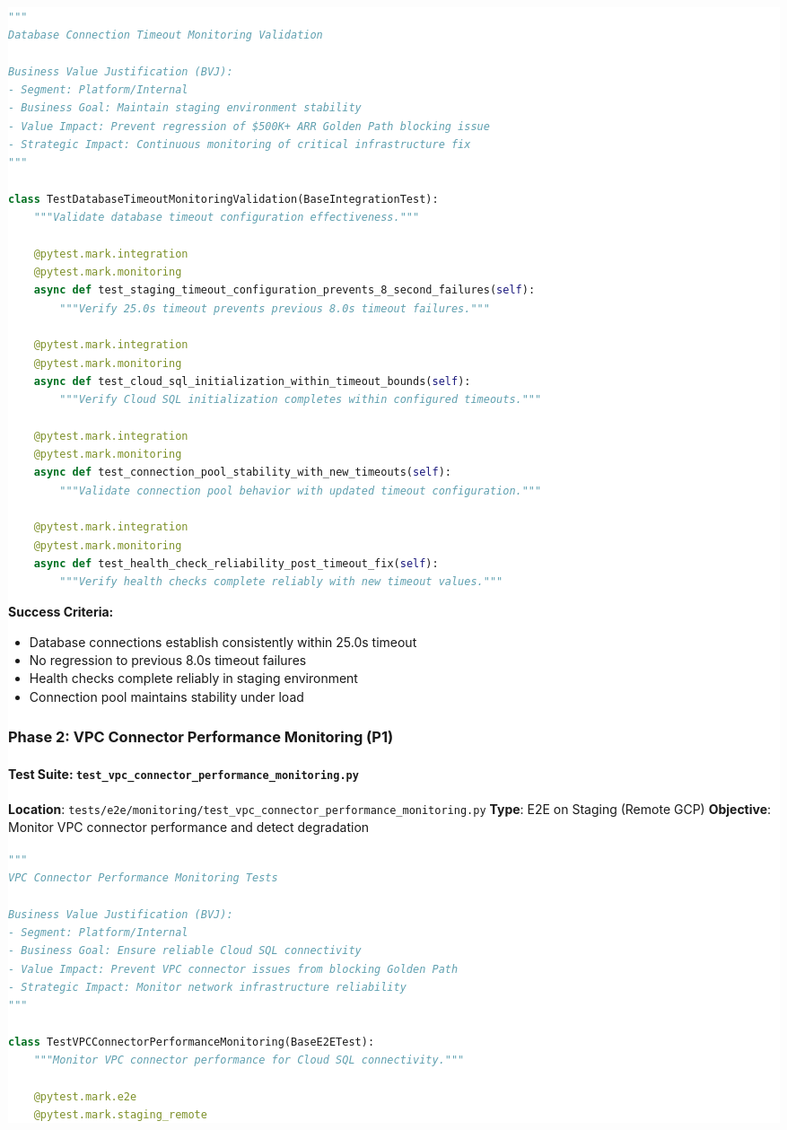 ```python
"""
Database Connection Timeout Monitoring Validation

Business Value Justification (BVJ):
- Segment: Platform/Internal
- Business Goal: Maintain staging environment stability
- Value Impact: Prevent regression of $500K+ ARR Golden Path blocking issue
- Strategic Impact: Continuous monitoring of critical infrastructure fix
"""

class TestDatabaseTimeoutMonitoringValidation(BaseIntegrationTest):
    """Validate database timeout configuration effectiveness."""

    @pytest.mark.integration
    @pytest.mark.monitoring
    async def test_staging_timeout_configuration_prevents_8_second_failures(self):
        """Verify 25.0s timeout prevents previous 8.0s timeout failures."""

    @pytest.mark.integration
    @pytest.mark.monitoring
    async def test_cloud_sql_initialization_within_timeout_bounds(self):
        """Verify Cloud SQL initialization completes within configured timeouts."""

    @pytest.mark.integration
    @pytest.mark.monitoring
    async def test_connection_pool_stability_with_new_timeouts(self):
        """Validate connection pool behavior with updated timeout configuration."""

    @pytest.mark.integration
    @pytest.mark.monitoring
    async def test_health_check_reliability_post_timeout_fix(self):
        """Verify health checks complete reliably with new timeout values."""
```

**Success Criteria:**
- Database connections establish consistently within 25.0s timeout
- No regression to previous 8.0s timeout failures
- Health checks complete reliably in staging environment
- Connection pool maintains stability under load

### Phase 2: VPC Connector Performance Monitoring (P1)

#### Test Suite: `test_vpc_connector_performance_monitoring.py`
**Location**: `tests/e2e/monitoring/test_vpc_connector_performance_monitoring.py`
**Type**: E2E on Staging (Remote GCP)
**Objective**: Monitor VPC connector performance and detect degradation

```python
"""
VPC Connector Performance Monitoring Tests

Business Value Justification (BVJ):
- Segment: Platform/Internal
- Business Goal: Ensure reliable Cloud SQL connectivity
- Value Impact: Prevent VPC connector issues from blocking Golden Path
- Strategic Impact: Monitor network infrastructure reliability
"""

class TestVPCConnectorPerformanceMonitoring(BaseE2ETest):
    """Monitor VPC connector performance for Cloud SQL connectivity."""

    @pytest.mark.e2e
    @pytest.mark.staging_remote
```